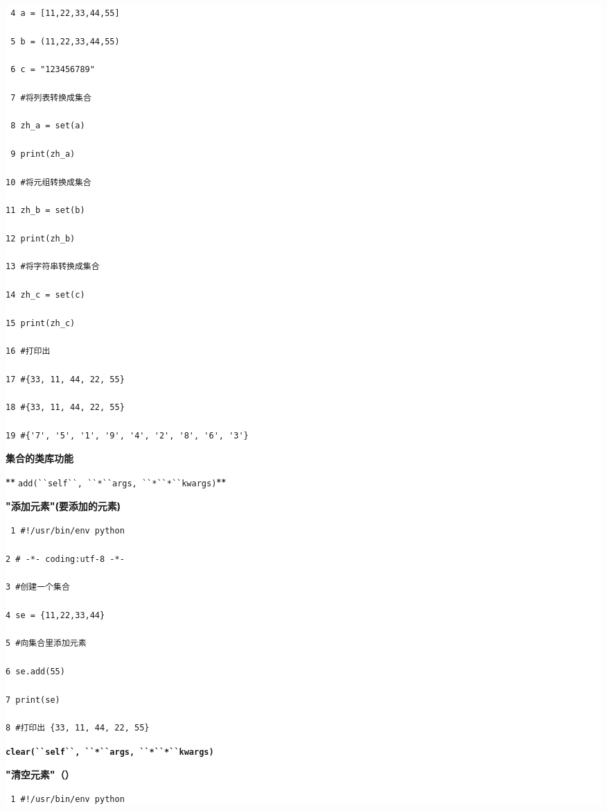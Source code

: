      4 a = [11,22,33,44,55]

     5 b = (11,22,33,44,55)

     6 c = "123456789"

     7 #将列表转换成集合

     8 zh_a = set(a)

     9 print(zh_a)

    10 #将元组转换成集合

    11 zh_b = set(b)

    12 print(zh_b)

    13 #将字符串转换成集合

    14 zh_c = set(c)

    15 print(zh_c)

    16 #打印出

    17 #{33, 11, 44, 22, 55}

    18 #{33, 11, 44, 22, 55}

    19 #{'7', '5', '1', '9', '4', '2', '8', '6', '3'}



**集合的类库功能**



** `add(``self``, ``*``args, ``*``*``kwargs)`**

**"添加元素"(要添加的元素)**

    
    
     1 #!/usr/bin/env python

    2 # -*- coding:utf-8 -*-

    3 #创建一个集合

    4 se = {11,22,33,44}

    5 #向集合里添加元素

    6 se.add(55)

    7 print(se)

    8 #打印出 {33, 11, 44, 22, 55}

**`clear(``self``, ``*``args, ``*``*``kwargs)`**

**"清空元素"（）**

    
    
     1 #!/usr/bin/env python
